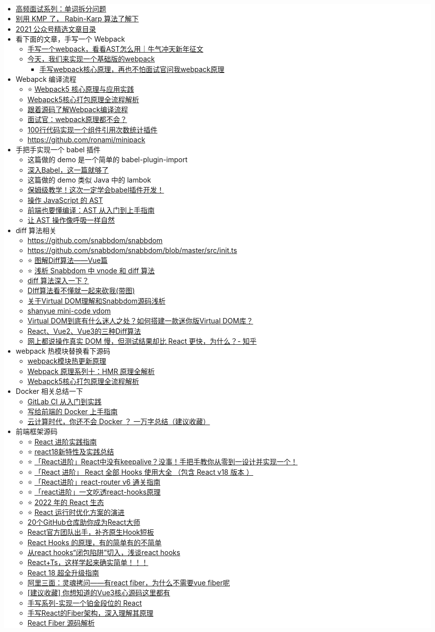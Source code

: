   - [高频面试系列：单词拆分问题](https://mp.weixin.qq.com/s/iL7tCl6pqw0fTatGSemY-g)
  - [别用 KMP 了， Rabin-Karp 算法了解下](https://mp.weixin.qq.com/s/HiEft8sW5QzHcM5mb5_V6g)
  - [2021 公众号精选文章目录](https://mp.weixin.qq.com/s/ir1Hk06HcT8W_qz0MtyONA)
- 看下面的文章，手写一个 Webpack
	- [手写一个webpack，看看AST怎么用｜牛气冲天新年征文](https://juejin.cn/post/6930877602840182791)
  - [今天，我们来实现一个基础版的webpack](https://juejin.cn/post/6987036612035084296)
	- [手写webpack核心原理，再也不怕面试官问我webpack原理](https://juejin.cn/post/6854573217336541192)
- Webapck 编译流程
  - ⭐️ [Webpack5 核心原理与应用实践](https://juejin.cn/book/7115598540721618944)
  - [Webapck5核心打包原理全流程解析](https://juejin.cn/post/7031546400034947108)
  - [跟着源码了解Webpack编译流程](https://juejin.cn/post/7026658230365323301)
  - [面试官：webpack原理都不会？](https://juejin.cn/post/6859538537830858759)
  - [100行代码实现一个组件引用次数统计插件](https://juejin.cn/post/7077484559893266439)
  - https://github.com/ronami/minipack
- 手把手实现一个 babel 插件
  - 这篇做的 demo 是一个简单的 babel-plugin-import
  - [深入Babel，这一篇就够了](https://juejin.cn/post/6844903746804137991)
  - 这篇做的 demo 类似 Java 中的 lambok
  - [保姆级教学！这次一定学会babel插件开发！](https://juejin.cn/post/7012424646247055390)
  - [操作 JavaScript 的 AST](https://juejin.cn/post/7061808830274863118)
  - [前端也要懂编译：AST 从入门到上手指南](https://juejin.cn/post/6953963506693570573)
  - [让 AST 操作像呼吸一样自然](https://juejin.cn/post/7026671646555504676)
- diff 算法相关
  - https://github.com/snabbdom/snabbdom
  - https://github.com/snabbdom/snabbdom/blob/master/src/init.ts
  - ⭐️ [图解Diff算法——Vue篇](https://mp.weixin.qq.com/s/8M-pJdKjF6bx5ijtSFKIcw)
  - ⭐️ [浅析 Snabbdom 中 vnode 和 diff 算法](https://juejin.cn/post/7067693810918096903)
  - [diff 算法深入一下？](https://juejin.cn/post/6997965021401579556)
  - [DIff算法看不懂就一起来砍我(带图)](https://juejin.cn/post/7000266544181674014)
  - [关于Virtual DOM理解和Snabbdom源码浅析](https://juejin.cn/post/6966215704634720287)
  - [shanyue mini-code vdom](https://github.com/shfshanyue/mini-code/blob/master/code/vdom/index.js)
  - [Virtual DOM到底有什么迷人之处？如何搭建一款迷你版Virtual DOM库？](https://juejin.cn/post/6976232466059100197)
  - [React、Vue2、Vue3的三种Diff算法](https://juejin.cn/post/6919376064833667080)
  - [网上都说操作真实 DOM 慢，但测试结果却比 React 更快，为什么？- 知乎](https://www.zhihu.com/question/31809713/answer/53544875)
- webpack 热模块替换看下源码
  - [webpack模块热更新原理](https://juejin.cn/post/7049608872553611301)
  - [Webpack 原理系列十：HMR 原理全解析](https://juejin.cn/post/7021729340945596424)
  - [Webapck5核心打包原理全流程解析](https://juejin.cn/post/7031546400034947108)
- Docker 相关总结一下
  - [GitLab CI 从入门到实践](https://juejin.cn/post/7064906701941506061)
  - [写给前端的 Docker 上手指南](https://mp.weixin.qq.com/s/5LLX__x-yamgR83e0NKAtA)
  - [云计算时代，你还不会 Docker ？ 一万字总结（建议收藏）](https://mp.weixin.qq.com/s/f581rfvKWE3KGgWfZDJ2cA)
- 前端框架源码
  - ⭐️ [React 进阶实践指南](https://juejin.cn/book/6945998773818490884)
  - ⭐️ [react18新特性及实践总结](https://juejin.cn/post/7117512204059934733)
  - ⭐️ [「React进阶」React中没有keepalive？没事！手把手教你从零到一设计并实现一个！](https://juejin.cn/post/7122617883837857806)
  - ⭐️ [「React 进阶」 React 全部 Hooks 使用大全 （包含 React v18 版本 ）](https://juejin.cn/post/7118937685653192735)
  - ⭐️ [「React进阶」react-router v6 通关指南](https://juejin.cn/post/7069555976717729805)
  - ⭐️ [「react进阶」一文吃透react-hooks原理](https://juejin.cn/post/6944863057000529933)
  - ⭐️ [2022 年的 React 生态](https://juejin.cn/post/7085542534943883301)
  - ⭐️ [React 运行时优化方案的演进](https://juejin.cn/post/7010539227284766751)
  - [20个GitHub仓库助你成为React大师](https://juejin.cn/post/7104460511869141006)
  - [React官方团队出手，补齐原生Hook短板](https://juejin.cn/post/7094424941541457933)
  - [React Hooks 的原理，有的简单有的不简单](https://juejin.cn/post/7075701341997236261)
  - [从react hooks“闭包陷阱”切入，浅谈react hooks](https://juejin.cn/post/6844904193044512782)
  - [React+Ts，这样学起来确实简单！！！](https://mp.weixin.qq.com/s/7LXeQomcHK4zcuRqB32JDg)
  - [React 18 超全升级指南](https://mp.weixin.qq.com/s/byD6xm3O6MzX8kksjBmqpA)
  - [阿里三面：灵魂拷问——有react fiber，为什么不需要vue fiber呢](https://juejin.cn/post/7077545184807878692)
  - [\[建议收藏\] 你想知道的Vue3核心源码这里都有](https://juejin.cn/post/6982004709145968677)
  - [手写系列-实现一个铂金段位的 React](https://juejin.cn/post/6978654109893132318)
  - [手写React的Fiber架构，深入理解其原理](https://juejin.cn/post/6844904197008130062)
  - [React Fiber 源码解析](https://juejin.cn/post/6859528127010471949)